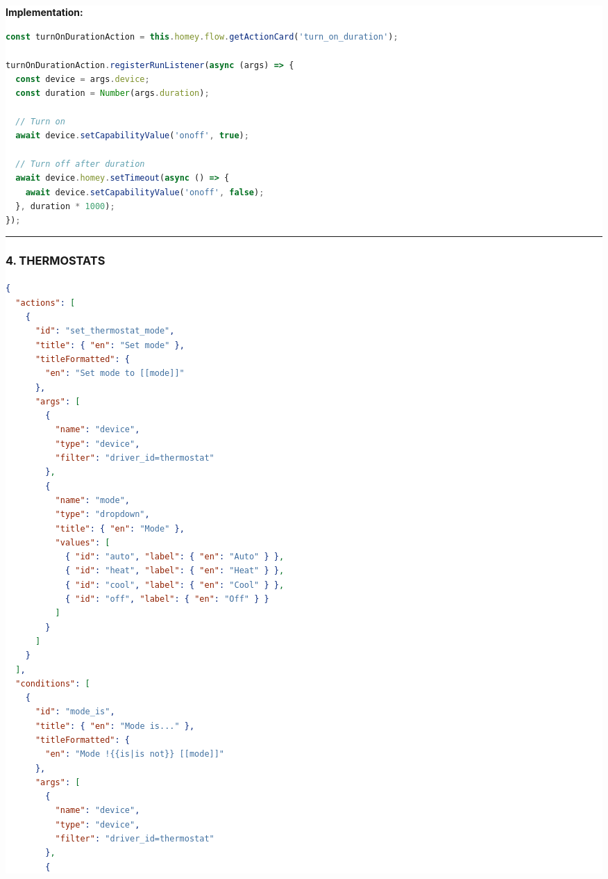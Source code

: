 **Implementation:**
```javascript
const turnOnDurationAction = this.homey.flow.getActionCard('turn_on_duration');

turnOnDurationAction.registerRunListener(async (args) => {
  const device = args.device;
  const duration = Number(args.duration);
  
  // Turn on
  await device.setCapabilityValue('onoff', true);
  
  // Turn off after duration
  await device.homey.setTimeout(async () => {
    await device.setCapabilityValue('onoff', false);
  }, duration * 1000);
});
```

---

### 4. THERMOSTATS

```json
{
  "actions": [
    {
      "id": "set_thermostat_mode",
      "title": { "en": "Set mode" },
      "titleFormatted": {
        "en": "Set mode to [[mode]]"
      },
      "args": [
        {
          "name": "device",
          "type": "device",
          "filter": "driver_id=thermostat"
        },
        {
          "name": "mode",
          "type": "dropdown",
          "title": { "en": "Mode" },
          "values": [
            { "id": "auto", "label": { "en": "Auto" } },
            { "id": "heat", "label": { "en": "Heat" } },
            { "id": "cool", "label": { "en": "Cool" } },
            { "id": "off", "label": { "en": "Off" } }
          ]
        }
      ]
    }
  ],
  "conditions": [
    {
      "id": "mode_is",
      "title": { "en": "Mode is..." },
      "titleFormatted": {
        "en": "Mode !{{is|is not}} [[mode]]"
      },
      "args": [
        {
          "name": "device",
          "type": "device",
          "filter": "driver_id=thermostat"
        },
        {
```